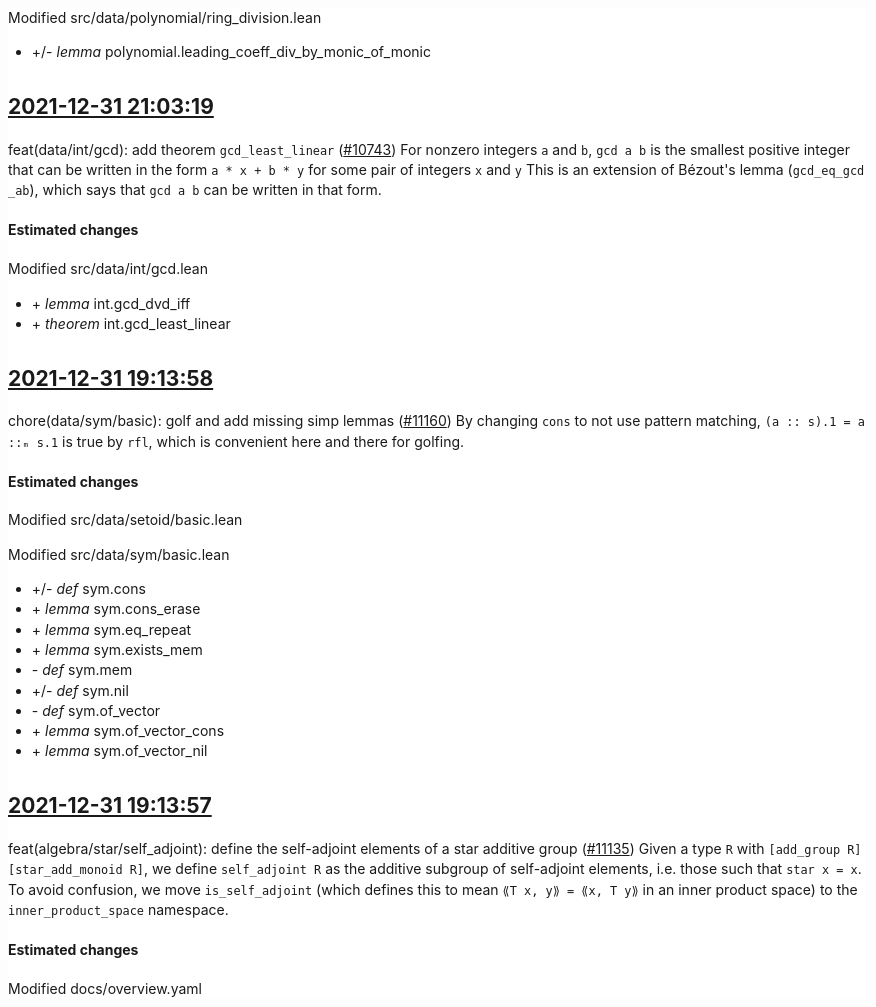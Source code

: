 Modified src/data/polynomial/ring_division.lean
- \+/\- *lemma* polynomial.leading_coeff_div_by_monic_of_monic



## [2021-12-31 21:03:19](https://github.com/leanprover-community/mathlib/commit/8ec59f9)
feat(data/int/gcd): add theorem `gcd_least_linear` ([#10743](https://github.com/leanprover-community/mathlib/pull/10743))
For nonzero integers `a` and `b`, `gcd a b` is the smallest positive integer that can be written in the form `a * x + b * y` for some pair of integers `x` and `y`
This is an extension of Bézout's lemma (`gcd_eq_gcd_ab`), which says that `gcd a b` can be written in that form.
#### Estimated changes
Modified src/data/int/gcd.lean
- \+ *lemma* int.gcd_dvd_iff
- \+ *theorem* int.gcd_least_linear



## [2021-12-31 19:13:58](https://github.com/leanprover-community/mathlib/commit/e4607f8)
chore(data/sym/basic): golf and add missing simp lemmas ([#11160](https://github.com/leanprover-community/mathlib/pull/11160))
By changing `cons` to not use pattern matching, `(a :: s).1 = a ::ₘ s.1` is true by `rfl`, which is convenient here and there for golfing.
#### Estimated changes
Modified src/data/setoid/basic.lean


Modified src/data/sym/basic.lean
- \+/\- *def* sym.cons
- \+ *lemma* sym.cons_erase
- \+ *lemma* sym.eq_repeat
- \+ *lemma* sym.exists_mem
- \- *def* sym.mem
- \+/\- *def* sym.nil
- \- *def* sym.of_vector
- \+ *lemma* sym.of_vector_cons
- \+ *lemma* sym.of_vector_nil



## [2021-12-31 19:13:57](https://github.com/leanprover-community/mathlib/commit/fbbbdfa)
feat(algebra/star/self_adjoint): define the self-adjoint elements of a star additive group ([#11135](https://github.com/leanprover-community/mathlib/pull/11135))
Given a type `R` with `[add_group R] [star_add_monoid R]`, we define `self_adjoint R` as the additive subgroup of self-adjoint elements, i.e. those such that `star x = x`. To avoid confusion, we move `is_self_adjoint` (which defines this to mean `⟪T x, y⟫ = ⟪x, T y⟫` in an inner product space) to the `inner_product_space` namespace.
#### Estimated changes
Modified docs/overview.yaml

